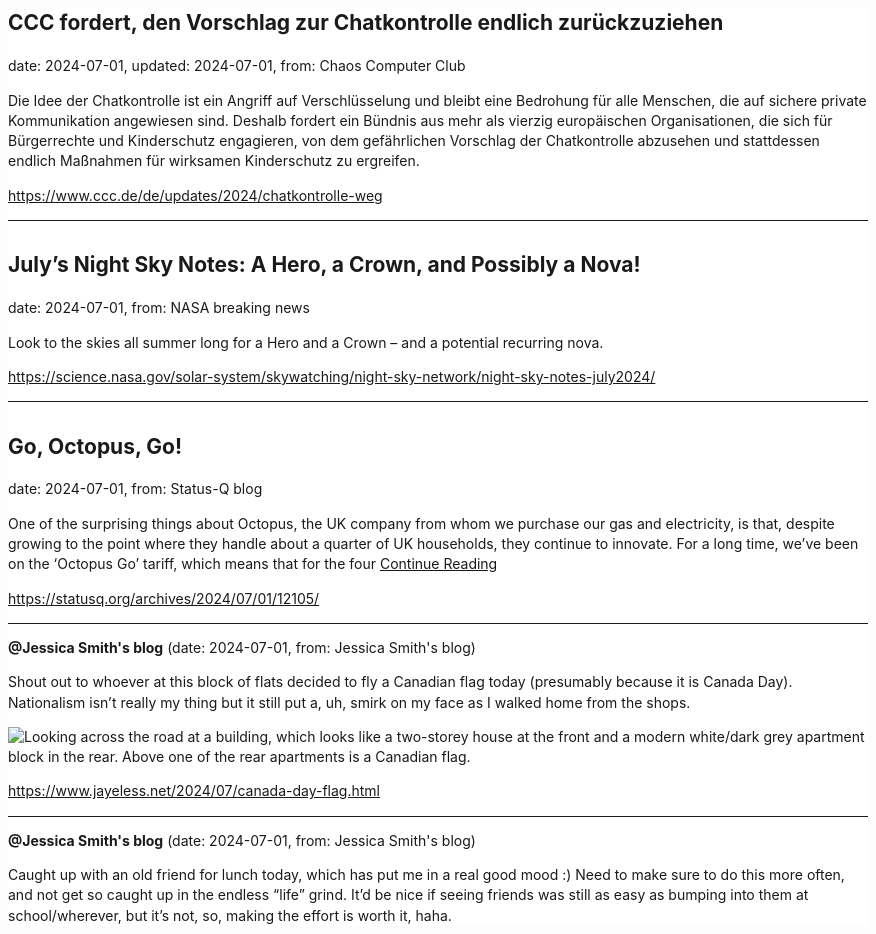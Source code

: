 ## CCC fordert, den Vorschlag zur Chatkontrolle endlich zurückzuziehen

date: 2024-07-01, updated: 2024-07-01, from: Chaos Computer Club

Die Idee der Chatkontrolle ist ein Angriff auf Verschlüsselung und bleibt eine Bedrohung für alle Menschen, die auf sichere private Kommunikation angewiesen sind. Deshalb fordert ein Bündnis aus mehr als vierzig europäischen Organisationen, die sich für Bürgerrechte und Kinderschutz engagieren, von dem gefährlichen Vorschlag der Chatkontrolle abzusehen und stattdessen endlich Maßnahmen für wirksamen Kinderschutz zu ergreifen. 

<https://www.ccc.de/de/updates/2024/chatkontrolle-weg>

---

## July’s Night Sky Notes: A Hero, a Crown, and Possibly a Nova!

date: 2024-07-01, from: NASA breaking news

Look to the skies all summer long for a Hero and a Crown – and a potential recurring nova. 

<https://science.nasa.gov/solar-system/skywatching/night-sky-network/night-sky-notes-july2024/>

---

## Go, Octopus, Go!

date: 2024-07-01, from: Status-Q blog

One of the surprising things about Octopus, the UK company from whom we purchase our gas and electricity, is that, despite growing to the point where they handle about a quarter of UK households, they continue to innovate. For a long time, we&#8217;ve been on the &#8216;Octopus Go&#8217; tariff, which means that for the four <a class="more-link excerpt-link" href="https://statusq.org/archives/2024/07/01/12105/">Continue Reading<span class="glyphicon glyphicon-chevron-right"></span></a> 

<https://statusq.org/archives/2024/07/01/12105/>

---

**@Jessica Smith's blog** (date: 2024-07-01, from: Jessica Smith's blog)

<p>Shout out to whoever at this block of flats decided to fly a Canadian flag today (presumably because it is Canada Day). Nationalism isn&rsquo;t really my thing but it still put a, uh, smirk on my face as I walked home from the shops.</p>
<img src="https://www.jayeless.net/media/2024/07/canadian-flag-over-flats.jpeg" alt="Looking across the road at a building, which looks like a two-storey house at the front and a modern white/dark grey apartment block in the rear. Above one of the rear apartments is a Canadian flag." class="u-photo"> 

<https://www.jayeless.net/2024/07/canada-day-flag.html>

---

**@Jessica Smith's blog** (date: 2024-07-01, from: Jessica Smith's blog)

<p>Caught up with an old friend for lunch today, which has put me in a real good mood :) Need to make sure to do this more often, and not get so caught up in the endless &ldquo;life&rdquo; grind. It&rsquo;d be nice if seeing friends was still as easy as bumping into them at school/wherever, but it&rsquo;s not, so, making the effort is worth it, haha.</p> 
